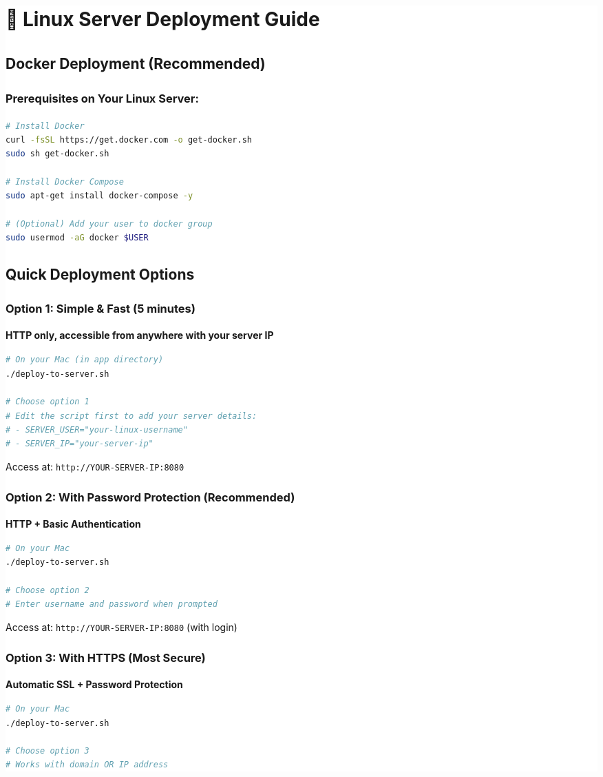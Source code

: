 # 🚀 Linux Server Deployment Guide

## Docker Deployment (Recommended)

### Prerequisites on Your Linux Server:
```bash
# Install Docker
curl -fsSL https://get.docker.com -o get-docker.sh
sudo sh get-docker.sh

# Install Docker Compose
sudo apt-get install docker-compose -y

# (Optional) Add your user to docker group
sudo usermod -aG docker $USER
```

## Quick Deployment Options

### Option 1: Simple & Fast (5 minutes)
**HTTP only, accessible from anywhere with your server IP**

```bash
# On your Mac (in app directory)
./deploy-to-server.sh

# Choose option 1
# Edit the script first to add your server details:
# - SERVER_USER="your-linux-username"
# - SERVER_IP="your-server-ip"
```

Access at: `http://YOUR-SERVER-IP:8080`

### Option 2: With Password Protection (Recommended)
**HTTP + Basic Authentication**

```bash
# On your Mac
./deploy-to-server.sh

# Choose option 2
# Enter username and password when prompted
```

Access at: `http://YOUR-SERVER-IP:8080` (with login)

### Option 3: With HTTPS (Most Secure)
**Automatic SSL + Password Protection**

```bash
# On your Mac
./deploy-to-server.sh

# Choose option 3
# Works with domain OR IP address
```
